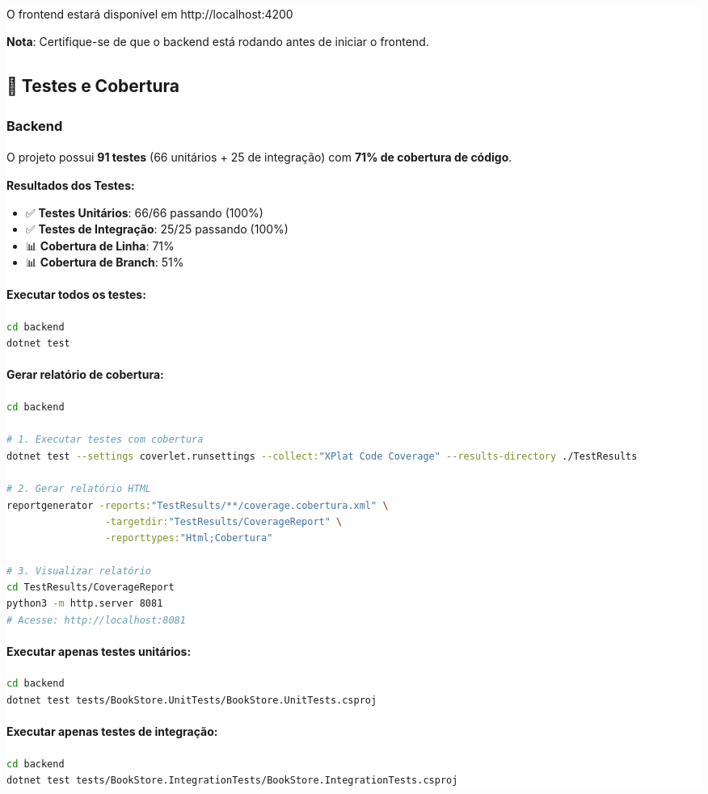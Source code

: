 O frontend estará disponível em http://localhost:4200

**Nota**: Certifique-se de que o backend está rodando antes de iniciar o frontend.

## 🧪 Testes e Cobertura

### Backend

O projeto possui **91 testes** (66 unitários + 25 de integração) com **71% de cobertura de código**.

**Resultados dos Testes:**
- ✅ **Testes Unitários**: 66/66 passando (100%)
- ✅ **Testes de Integração**: 25/25 passando (100%)
- 📊 **Cobertura de Linha**: 71%
- 📊 **Cobertura de Branch**: 51%

#### Executar todos os testes:
```bash
cd backend
dotnet test
```

#### Gerar relatório de cobertura:
```bash
cd backend

# 1. Executar testes com cobertura
dotnet test --settings coverlet.runsettings --collect:"XPlat Code Coverage" --results-directory ./TestResults

# 2. Gerar relatório HTML
reportgenerator -reports:"TestResults/**/coverage.cobertura.xml" \
                 -targetdir:"TestResults/CoverageReport" \
                 -reporttypes:"Html;Cobertura"

# 3. Visualizar relatório
cd TestResults/CoverageReport
python3 -m http.server 8081
# Acesse: http://localhost:8081
```

#### Executar apenas testes unitários:
```bash
cd backend
dotnet test tests/BookStore.UnitTests/BookStore.UnitTests.csproj
```

#### Executar apenas testes de integração:
```bash
cd backend
dotnet test tests/BookStore.IntegrationTests/BookStore.IntegrationTests.csproj
```
